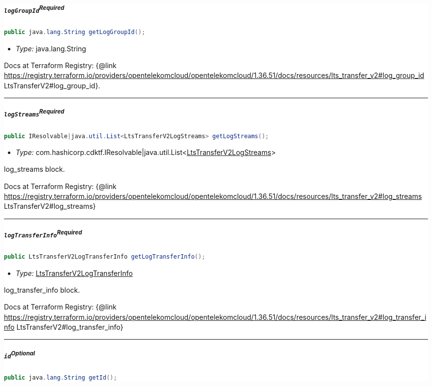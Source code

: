 
##### `logGroupId`<sup>Required</sup> <a name="logGroupId" id="@cdktf/provider-opentelekomcloud.ltsTransferV2.LtsTransferV2Config.property.logGroupId"></a>

```java
public java.lang.String getLogGroupId();
```

- *Type:* java.lang.String

Docs at Terraform Registry: {@link https://registry.terraform.io/providers/opentelekomcloud/opentelekomcloud/1.36.51/docs/resources/lts_transfer_v2#log_group_id LtsTransferV2#log_group_id}.

---

##### `logStreams`<sup>Required</sup> <a name="logStreams" id="@cdktf/provider-opentelekomcloud.ltsTransferV2.LtsTransferV2Config.property.logStreams"></a>

```java
public IResolvable|java.util.List<LtsTransferV2LogStreams> getLogStreams();
```

- *Type:* com.hashicorp.cdktf.IResolvable|java.util.List<<a href="#@cdktf/provider-opentelekomcloud.ltsTransferV2.LtsTransferV2LogStreams">LtsTransferV2LogStreams</a>>

log_streams block.

Docs at Terraform Registry: {@link https://registry.terraform.io/providers/opentelekomcloud/opentelekomcloud/1.36.51/docs/resources/lts_transfer_v2#log_streams LtsTransferV2#log_streams}

---

##### `logTransferInfo`<sup>Required</sup> <a name="logTransferInfo" id="@cdktf/provider-opentelekomcloud.ltsTransferV2.LtsTransferV2Config.property.logTransferInfo"></a>

```java
public LtsTransferV2LogTransferInfo getLogTransferInfo();
```

- *Type:* <a href="#@cdktf/provider-opentelekomcloud.ltsTransferV2.LtsTransferV2LogTransferInfo">LtsTransferV2LogTransferInfo</a>

log_transfer_info block.

Docs at Terraform Registry: {@link https://registry.terraform.io/providers/opentelekomcloud/opentelekomcloud/1.36.51/docs/resources/lts_transfer_v2#log_transfer_info LtsTransferV2#log_transfer_info}

---

##### `id`<sup>Optional</sup> <a name="id" id="@cdktf/provider-opentelekomcloud.ltsTransferV2.LtsTransferV2Config.property.id"></a>

```java
public java.lang.String getId();
```

